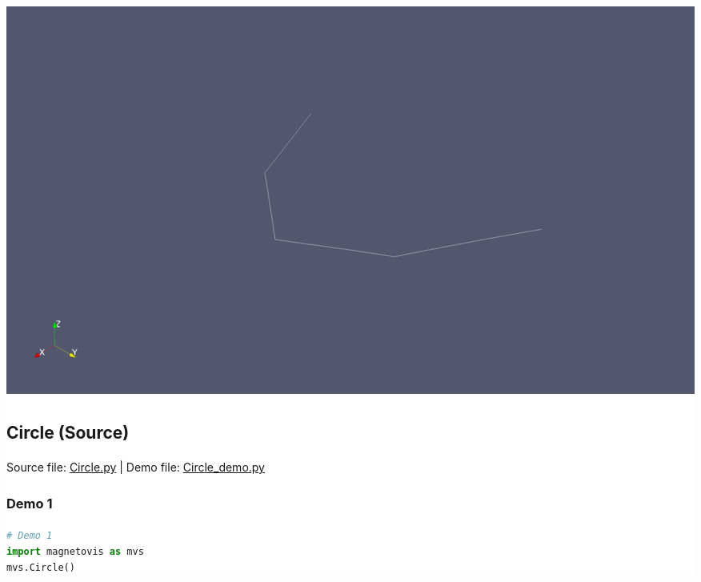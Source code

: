 ![Bowshock_demo.py](Sources/Bowshock_demo-1.png)

## Circle (Source)

Source file: [Circle.py](https://github.com/rweigel/magnetovis/tree/main/magnetovis/Sources/Circle.py) | Demo file: [Circle_demo.py](https://github.com/rweigel/magnetovis/tree/main/magnetovis/Sources/Circle_demo.py)

### Demo 1

```python
# Demo 1
import magnetovis as mvs
mvs.Circle()


```
